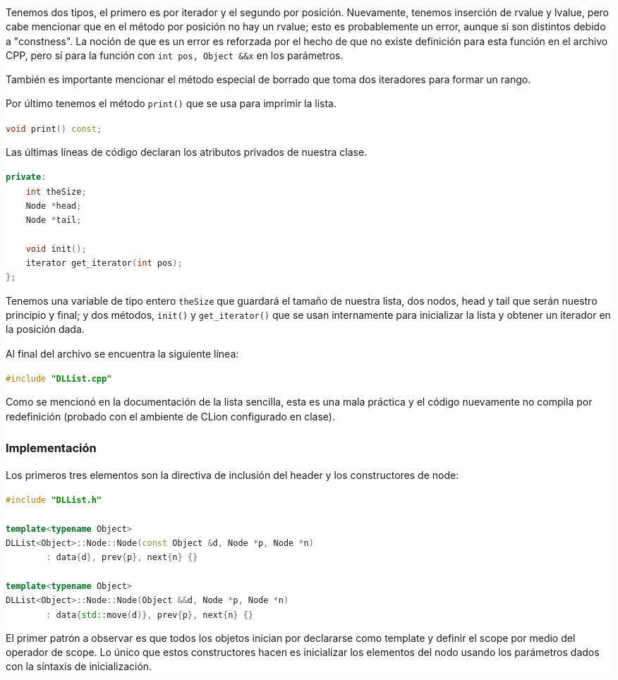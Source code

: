 Tenemos dos tipos, el primero es por iterador y el segundo por posición.
Nuevamente, tenemos inserción de rvalue y lvalue, pero cabe mencionar que en el método por posición no hay un rvalue; esto es probablemente un error, aunque si son distintos debido a "constness".
La noción de que es un error es reforzada por el hecho de que no existe definición para esta función en el archivo CPP, pero sí para la función con `int pos, Object &&x` en los parámetros.

También es importante mencionar el método especial de borrado que toma dos iteradores para formar un rango.

Por último tenemos el método `print()` que se usa para imprimir la lista.

```c++
void print() const;
```

Las últimas líneas de código declaran los atributos privados de nuestra clase.

```c++
private:
    int theSize;
    Node *head;
    Node *tail;

    void init();
    iterator get_iterator(int pos);
};
```

Tenemos una variable de tipo entero `theSize` que guardará el tamaño de nuestra lista, dos nodos, head y tail que serán nuestro principio y final; y dos métodos, `init()` y `get_iterator()` que se usan internamente para inicializar la lista y obtener un iterador en la posición dada.

Al final del archivo se encuentra la siguiente línea:

```c++
#include "DLList.cpp"
```

Como se mencionó en la documentación de la lista sencilla, esta es una mala práctica y el código nuevamente no compila por redefinición (probado con el ambiente de CLion configurado en clase).

### Implementación

Los primeros tres elementos son la directiva de inclusión del header y los constructores de node:

```c++
#include "DLList.h"

template<typename Object>
DLList<Object>::Node::Node(const Object &d, Node *p, Node *n)
        : data{d}, prev{p}, next{n} {}

template<typename Object>
DLList<Object>::Node::Node(Object &&d, Node *p, Node *n)
        : data{std::move(d)}, prev{p}, next{n} {}
```

El primer patrón a observar es que todos los objetos inician por declararse como template y definir el scope por medio del operador de scope.
Lo único que estos constructores hacen es inicializar los elementos del nodo usando los parámetros dados con la síntaxis de inicialización.
